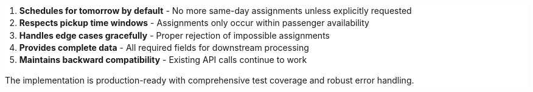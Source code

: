 1. **Schedules for tomorrow by default** - No more same-day assignments unless explicitly requested
2. **Respects pickup time windows** - Assignments only occur within passenger availability
3. **Handles edge cases gracefully** - Proper rejection of impossible assignments
4. **Provides complete data** - All required fields for downstream processing
5. **Maintains backward compatibility** - Existing API calls continue to work

The implementation is production-ready with comprehensive test coverage and robust error handling.
